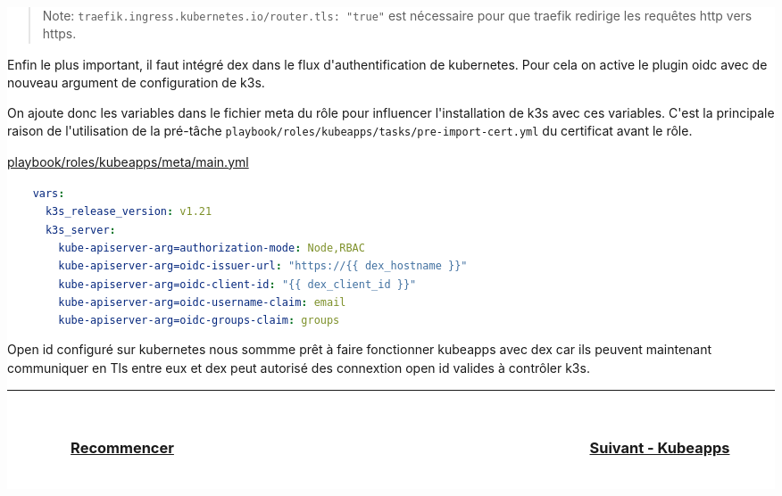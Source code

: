 > Note: `traefik.ingress.kubernetes.io/router.tls: "true"` est nécessaire pour que traefik redirige les requêtes http vers https.

Enfin le plus important, il faut intégré dex dans le flux d'authentification de kubernetes. Pour cela on active le plugin oidc avec de nouveau argument de configuration de k3s.

On ajoute donc les variables dans le fichier meta du rôle pour influencer l'installation de k3s avec ces variables. C'est la principale raison de l'utilisation de la pré-tâche `playbook/roles/kubeapps/tasks/pre-import-cert.yml` du certificat avant le rôle.

[playbook/roles/kubeapps/meta/main.yml](../playbook/roles/kubeapps/meta/main.yml#L53)
```yaml
    vars:
      k3s_release_version: v1.21
      k3s_server:
        kube-apiserver-arg=authorization-mode: Node,RBAC
        kube-apiserver-arg=oidc-issuer-url: "https://{{ dex_hostname }}"
        kube-apiserver-arg=oidc-client-id: "{{ dex_client_id }}"
        kube-apiserver-arg=oidc-username-claim: email
        kube-apiserver-arg=oidc-groups-claim: groups

```

Open id configuré sur kubernetes nous sommme prêt à faire fonctionner kubeapps avec dex car ils peuvent maintenant communiquer en Tls entre eux et dex peut autorisé des connextion open id valides à contrôler k3s.

---

<div style="display: flex; width: 100%; text-align: center;">
<h3 style="width: 30%">

[Recommencer](#1-8-Authentification-et-des-habilitations)
</h3>

<div style="width: 40%"></div>

<h3 style="width: 30%">

[Suivant - Kubeapps](1-9-ansible-kubeapps.md)
</h3>
</div>
